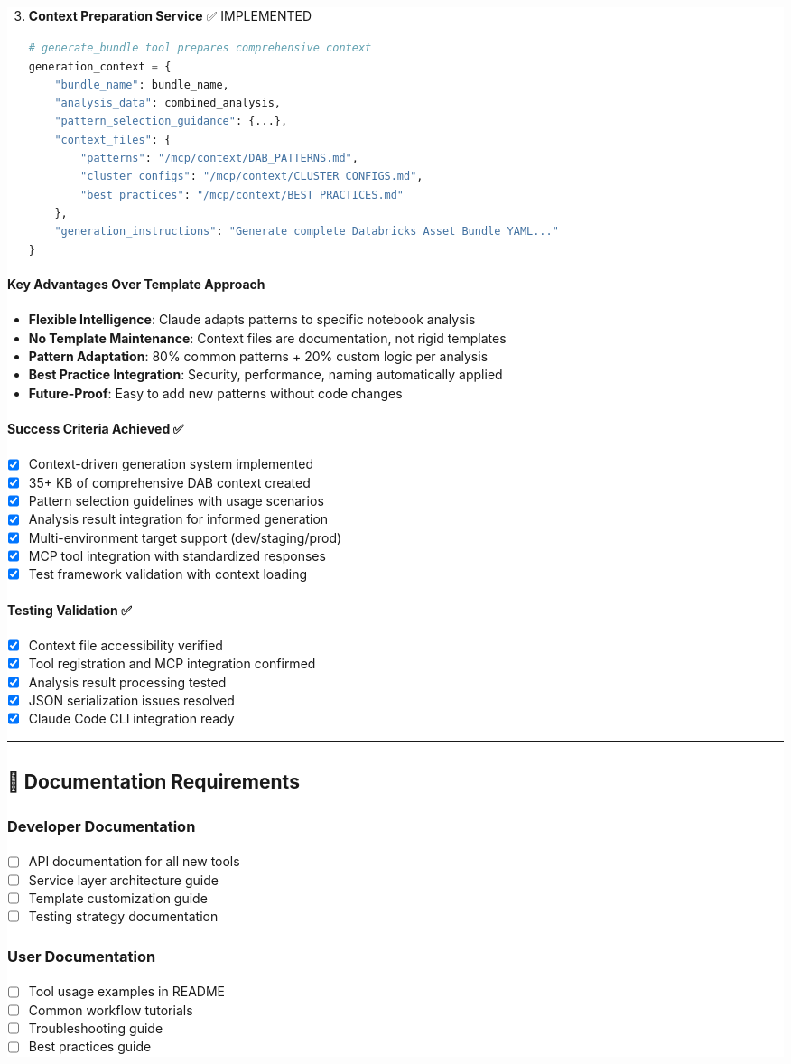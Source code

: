 3. **Context Preparation Service** ✅ IMPLEMENTED
   ```python
   # generate_bundle tool prepares comprehensive context
   generation_context = {
       "bundle_name": bundle_name,
       "analysis_data": combined_analysis,
       "pattern_selection_guidance": {...},
       "context_files": {
           "patterns": "/mcp/context/DAB_PATTERNS.md",
           "cluster_configs": "/mcp/context/CLUSTER_CONFIGS.md",
           "best_practices": "/mcp/context/BEST_PRACTICES.md"
       },
       "generation_instructions": "Generate complete Databricks Asset Bundle YAML..."
   }
   ```

#### Key Advantages Over Template Approach
- **Flexible Intelligence**: Claude adapts patterns to specific notebook analysis
- **No Template Maintenance**: Context files are documentation, not rigid templates
- **Pattern Adaptation**: 80% common patterns + 20% custom logic per analysis
- **Best Practice Integration**: Security, performance, naming automatically applied
- **Future-Proof**: Easy to add new patterns without code changes

#### Success Criteria Achieved ✅
- [x] Context-driven generation system implemented
- [x] 35+ KB of comprehensive DAB context created
- [x] Pattern selection guidelines with usage scenarios
- [x] Analysis result integration for informed generation
- [x] Multi-environment target support (dev/staging/prod)
- [x] MCP tool integration with standardized responses
- [x] Test framework validation with context loading

#### Testing Validation ✅
- [x] Context file accessibility verified
- [x] Tool registration and MCP integration confirmed
- [x] Analysis result processing tested
- [x] JSON serialization issues resolved
- [x] Claude Code CLI integration ready

---

## 📝 Documentation Requirements

### Developer Documentation
- [ ] API documentation for all new tools
- [ ] Service layer architecture guide
- [ ] Template customization guide
- [ ] Testing strategy documentation

### User Documentation
- [ ] Tool usage examples in README
- [ ] Common workflow tutorials
- [ ] Troubleshooting guide
- [ ] Best practices guide
